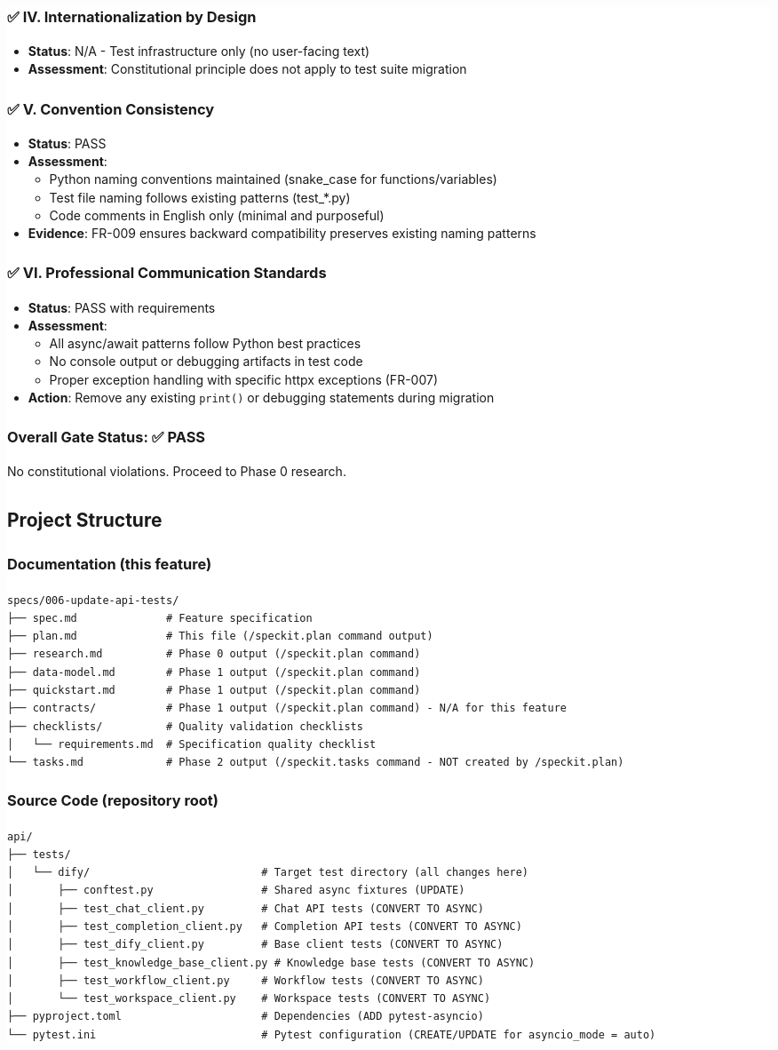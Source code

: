 ### ✅ IV. Internationalization by Design
- **Status**: N/A - Test infrastructure only (no user-facing text)
- **Assessment**: Constitutional principle does not apply to test suite migration

### ✅ V. Convention Consistency
- **Status**: PASS
- **Assessment**:
  - Python naming conventions maintained (snake_case for functions/variables)
  - Test file naming follows existing patterns (test_*.py)
  - Code comments in English only (minimal and purposeful)
- **Evidence**: FR-009 ensures backward compatibility preserves existing naming patterns

### ✅ VI. Professional Communication Standards
- **Status**: PASS with requirements
- **Assessment**:
  - All async/await patterns follow Python best practices
  - No console output or debugging artifacts in test code
  - Proper exception handling with specific httpx exceptions (FR-007)
- **Action**: Remove any existing `print()` or debugging statements during migration

### Overall Gate Status: ✅ PASS
No constitutional violations. Proceed to Phase 0 research.

## Project Structure

### Documentation (this feature)

```
specs/006-update-api-tests/
├── spec.md              # Feature specification
├── plan.md              # This file (/speckit.plan command output)
├── research.md          # Phase 0 output (/speckit.plan command)
├── data-model.md        # Phase 1 output (/speckit.plan command)
├── quickstart.md        # Phase 1 output (/speckit.plan command)
├── contracts/           # Phase 1 output (/speckit.plan command) - N/A for this feature
├── checklists/          # Quality validation checklists
│   └── requirements.md  # Specification quality checklist
└── tasks.md             # Phase 2 output (/speckit.tasks command - NOT created by /speckit.plan)
```

### Source Code (repository root)

```
api/
├── tests/
│   └── dify/                           # Target test directory (all changes here)
│       ├── conftest.py                 # Shared async fixtures (UPDATE)
│       ├── test_chat_client.py         # Chat API tests (CONVERT TO ASYNC)
│       ├── test_completion_client.py   # Completion API tests (CONVERT TO ASYNC)
│       ├── test_dify_client.py         # Base client tests (CONVERT TO ASYNC)
│       ├── test_knowledge_base_client.py # Knowledge base tests (CONVERT TO ASYNC)
│       ├── test_workflow_client.py     # Workflow tests (CONVERT TO ASYNC)
│       └── test_workspace_client.py    # Workspace tests (CONVERT TO ASYNC)
├── pyproject.toml                      # Dependencies (ADD pytest-asyncio)
└── pytest.ini                          # Pytest configuration (CREATE/UPDATE for asyncio_mode = auto)
```
